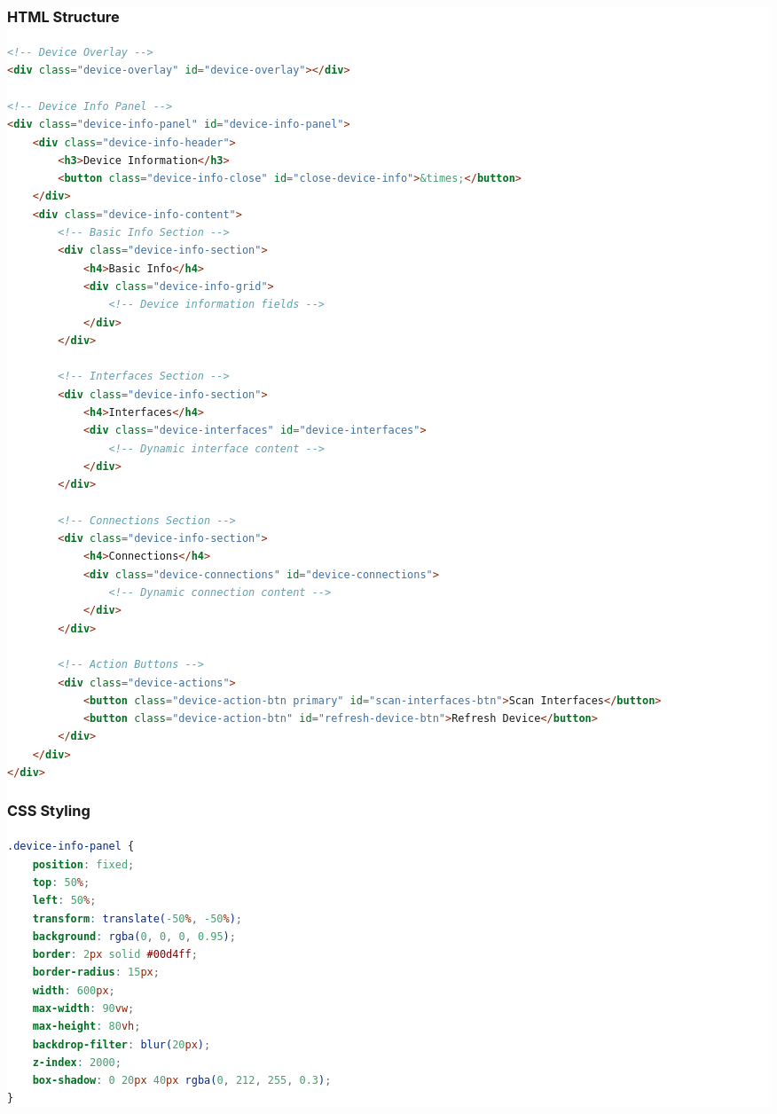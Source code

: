 ### HTML Structure
```html
<!-- Device Overlay -->
<div class="device-overlay" id="device-overlay"></div>

<!-- Device Info Panel -->
<div class="device-info-panel" id="device-info-panel">
    <div class="device-info-header">
        <h3>Device Information</h3>
        <button class="device-info-close" id="close-device-info">&times;</button>
    </div>
    <div class="device-info-content">
        <!-- Basic Info Section -->
        <div class="device-info-section">
            <h4>Basic Info</h4>
            <div class="device-info-grid">
                <!-- Device information fields -->
            </div>
        </div>
        
        <!-- Interfaces Section -->
        <div class="device-info-section">
            <h4>Interfaces</h4>
            <div class="device-interfaces" id="device-interfaces">
                <!-- Dynamic interface content -->
            </div>
        </div>
        
        <!-- Connections Section -->
        <div class="device-info-section">
            <h4>Connections</h4>
            <div class="device-connections" id="device-connections">
                <!-- Dynamic connection content -->
            </div>
        </div>
        
        <!-- Action Buttons -->
        <div class="device-actions">
            <button class="device-action-btn primary" id="scan-interfaces-btn">Scan Interfaces</button>
            <button class="device-action-btn" id="refresh-device-btn">Refresh Device</button>
        </div>
    </div>
</div>
```

### CSS Styling
```css
.device-info-panel {
    position: fixed;
    top: 50%;
    left: 50%;
    transform: translate(-50%, -50%);
    background: rgba(0, 0, 0, 0.95);
    border: 2px solid #00d4ff;
    border-radius: 15px;
    width: 600px;
    max-width: 90vw;
    max-height: 80vh;
    backdrop-filter: blur(20px);
    z-index: 2000;
    box-shadow: 0 20px 40px rgba(0, 212, 255, 0.3);
}
```